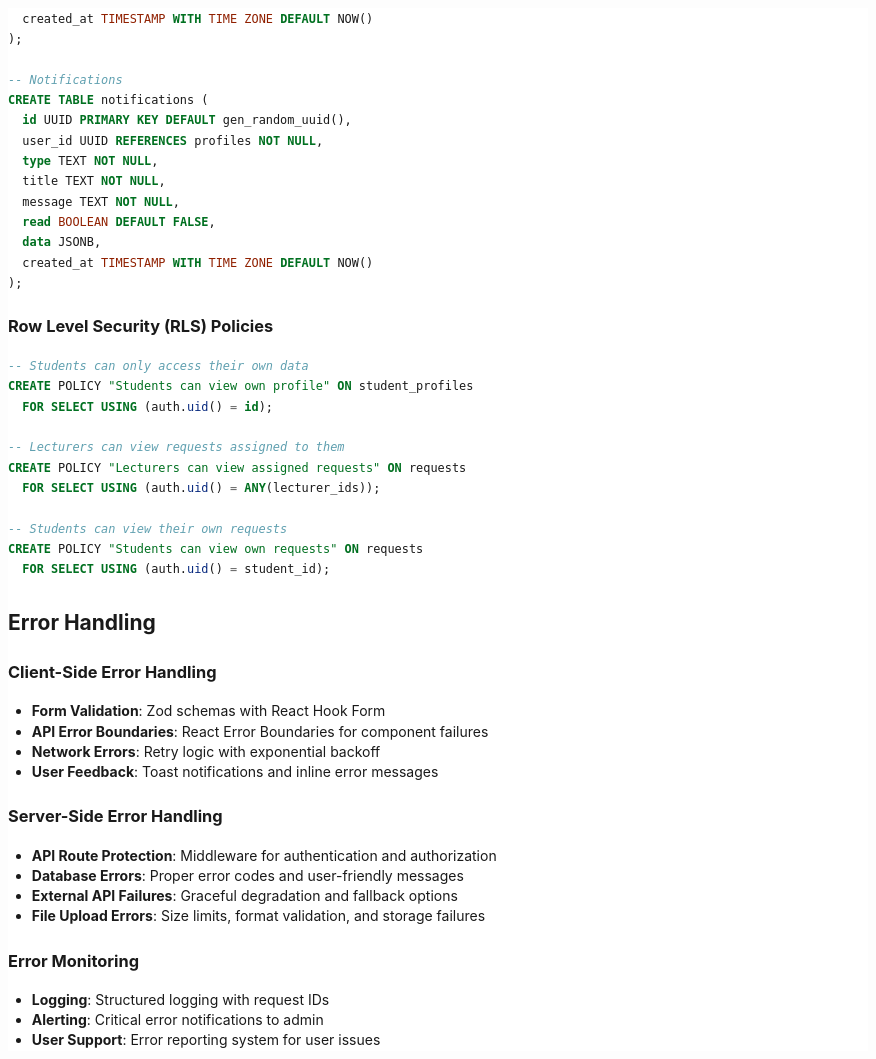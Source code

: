 ```sql
  created_at TIMESTAMP WITH TIME ZONE DEFAULT NOW()
);

-- Notifications
CREATE TABLE notifications (
  id UUID PRIMARY KEY DEFAULT gen_random_uuid(),
  user_id UUID REFERENCES profiles NOT NULL,
  type TEXT NOT NULL,
  title TEXT NOT NULL,
  message TEXT NOT NULL,
  read BOOLEAN DEFAULT FALSE,
  data JSONB,
  created_at TIMESTAMP WITH TIME ZONE DEFAULT NOW()
);
```

### Row Level Security (RLS) Policies

```sql
-- Students can only access their own data
CREATE POLICY "Students can view own profile" ON student_profiles
  FOR SELECT USING (auth.uid() = id);

-- Lecturers can view requests assigned to them
CREATE POLICY "Lecturers can view assigned requests" ON requests
  FOR SELECT USING (auth.uid() = ANY(lecturer_ids));

-- Students can view their own requests
CREATE POLICY "Students can view own requests" ON requests
  FOR SELECT USING (auth.uid() = student_id);
```

## Error Handling

### Client-Side Error Handling
- **Form Validation**: Zod schemas with React Hook Form
- **API Error Boundaries**: React Error Boundaries for component failures
- **Network Errors**: Retry logic with exponential backoff
- **User Feedback**: Toast notifications and inline error messages

### Server-Side Error Handling
- **API Route Protection**: Middleware for authentication and authorization
- **Database Errors**: Proper error codes and user-friendly messages
- **External API Failures**: Graceful degradation and fallback options
- **File Upload Errors**: Size limits, format validation, and storage failures

### Error Monitoring
- **Logging**: Structured logging with request IDs
- **Alerting**: Critical error notifications to admin
- **User Support**: Error reporting system for user issues
